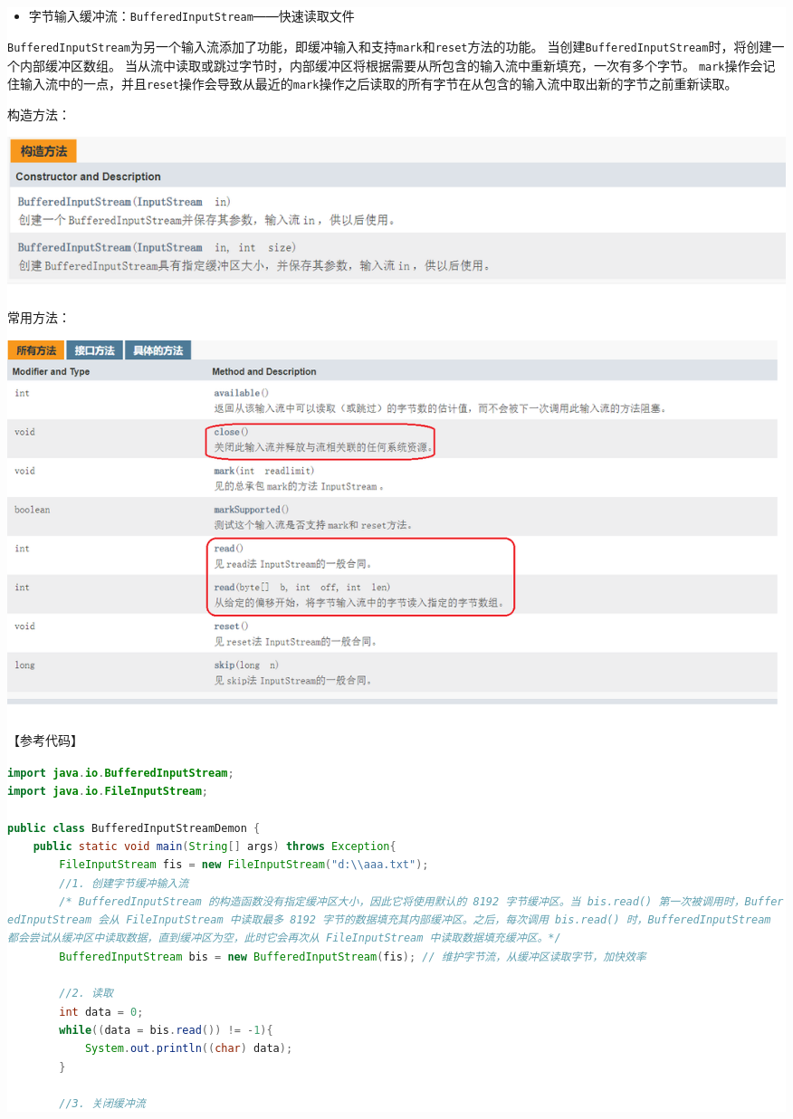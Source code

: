 - 字节输入缓冲流：`BufferedInputStream`——快速读取文件

 `BufferedInputStream`为另一个输入流添加了功能，即缓冲输入和支持`mark`和`reset`方法的功能。 当创建`BufferedInputStream`时，将创建一个内部缓冲区数组。 当从流中读取或跳过字节时，内部缓冲区将根据需要从所包含的输入流中重新填充，一次有多个字节。 `mark`操作会记住输入流中的一点，并且`reset`操作会导致从最近的`mark`操作之后读取的所有字节在从包含的输入流中取出新的字节之前重新读取。

构造方法：

![image](./assets/Java-基础-IO流/2458301-20211211164541911-2099368107.png)

常用方法：

![image](./assets/Java-基础-IO流/2458301-20211211164533872-1044397065.png)

【参考代码】

```java
import java.io.BufferedInputStream;
import java.io.FileInputStream;

public class BufferedInputStreamDemon {
    public static void main(String[] args) throws Exception{
        FileInputStream fis = new FileInputStream("d:\\aaa.txt");
        //1. 创建字节缓冲输入流
        /* BufferedInputStream 的构造函数没有指定缓冲区大小，因此它将使用默认的 8192 字节缓冲区。当 bis.read() 第一次被调用时，BufferedInputStream 会从 FileInputStream 中读取最多 8192 字节的数据填充其内部缓冲区。之后，每次调用 bis.read() 时，BufferedInputStream 都会尝试从缓冲区中读取数据，直到缓冲区为空，此时它会再次从 FileInputStream 中读取数据填充缓冲区。*/
        BufferedInputStream bis = new BufferedInputStream(fis); // 维护字节流，从缓冲区读取字节，加快效率

        //2. 读取
        int data = 0;
        while((data = bis.read()) != -1){
            System.out.println((char) data);
        }

        //3. 关闭缓冲流
```
